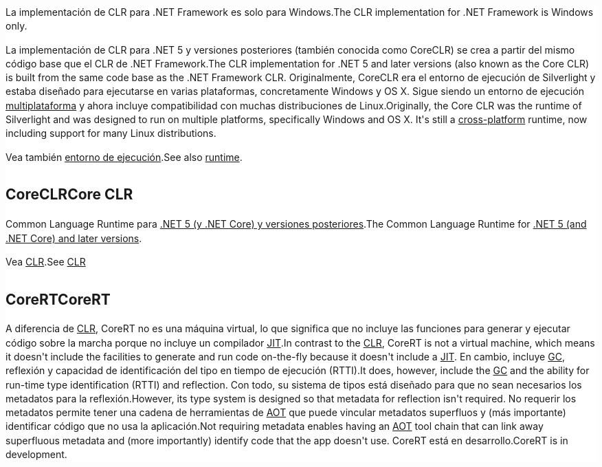 <span data-ttu-id="ff8a3-140">La implementación de CLR para .NET Framework es solo para Windows.</span><span class="sxs-lookup"><span data-stu-id="ff8a3-140">The CLR implementation for .NET Framework is Windows only.</span></span>

<span data-ttu-id="ff8a3-141">La implementación de CLR para .NET 5 y versiones posteriores (también conocida como CoreCLR) se crea a partir del mismo código base que el CLR de .NET Framework.</span><span class="sxs-lookup"><span data-stu-id="ff8a3-141">The CLR implementation for .NET 5 and later versions (also known as the Core CLR) is built from the same code base as the .NET Framework CLR.</span></span> <span data-ttu-id="ff8a3-142">Originalmente, CoreCLR era el entorno de ejecución de Silverlight y estaba diseñado para ejecutarse en varias plataformas, concretamente Windows y OS X. Sigue siendo un entorno de ejecución [multiplataforma](#cross-platform) y ahora incluye compatibilidad con muchas distribuciones de Linux.</span><span class="sxs-lookup"><span data-stu-id="ff8a3-142">Originally, the Core CLR was the runtime of Silverlight and was designed to run on multiple platforms, specifically Windows and OS X. It's still a [cross-platform](#cross-platform) runtime, now including support for many Linux distributions.</span></span>

<span data-ttu-id="ff8a3-143">Vea también [entorno de ejecución](#runtime).</span><span class="sxs-lookup"><span data-stu-id="ff8a3-143">See also [runtime](#runtime).</span></span>

## <a name="core-clr"></a><span data-ttu-id="ff8a3-144">CoreCLR</span><span class="sxs-lookup"><span data-stu-id="ff8a3-144">Core CLR</span></span>

<span data-ttu-id="ff8a3-145">Common Language Runtime para [.NET 5 (y .NET Core) y versiones posteriores](#net-5-and-later-versions).</span><span class="sxs-lookup"><span data-stu-id="ff8a3-145">The Common Language Runtime for [.NET 5 (and .NET Core) and later versions](#net-5-and-later-versions).</span></span>

<span data-ttu-id="ff8a3-146">Vea [CLR](#clr).</span><span class="sxs-lookup"><span data-stu-id="ff8a3-146">See [CLR](#clr)</span></span>

## <a name="corert"></a><span data-ttu-id="ff8a3-147">CoreRT</span><span class="sxs-lookup"><span data-stu-id="ff8a3-147">CoreRT</span></span>

<span data-ttu-id="ff8a3-148">A diferencia de [CLR](#clr), CoreRT no es una máquina virtual, lo que significa que no incluye las funciones para generar y ejecutar código sobre la marcha porque no incluye un compilador [JIT](#jit).</span><span class="sxs-lookup"><span data-stu-id="ff8a3-148">In contrast to the [CLR](#clr), CoreRT is not a virtual machine, which means it doesn't include the facilities to generate and run code on-the-fly because it doesn't include a [JIT](#jit).</span></span> <span data-ttu-id="ff8a3-149">En cambio, incluye [GC](#gc), reflexión y capacidad de identificación del tipo en tiempo de ejecución (RTTI).</span><span class="sxs-lookup"><span data-stu-id="ff8a3-149">It does, however, include the [GC](#gc) and the ability for run-time type identification (RTTI) and reflection.</span></span> <span data-ttu-id="ff8a3-150">Con todo, su sistema de tipos está diseñado para que no sean necesarios los metadatos para la reflexión.</span><span class="sxs-lookup"><span data-stu-id="ff8a3-150">However, its type system is designed so that metadata for reflection isn't required.</span></span> <span data-ttu-id="ff8a3-151">No requerir los metadatos permite tener una cadena de herramientas de [AOT](#aot) que puede vincular metadatos superfluos y (más importante) identificar código que no usa la aplicación.</span><span class="sxs-lookup"><span data-stu-id="ff8a3-151">Not requiring metadata enables having an [AOT](#aot) tool chain that can link away superfluous metadata and (more importantly) identify code that the app doesn't use.</span></span> <span data-ttu-id="ff8a3-152">CoreRT está en desarrollo.</span><span class="sxs-lookup"><span data-stu-id="ff8a3-152">CoreRT is in development.</span></span>
